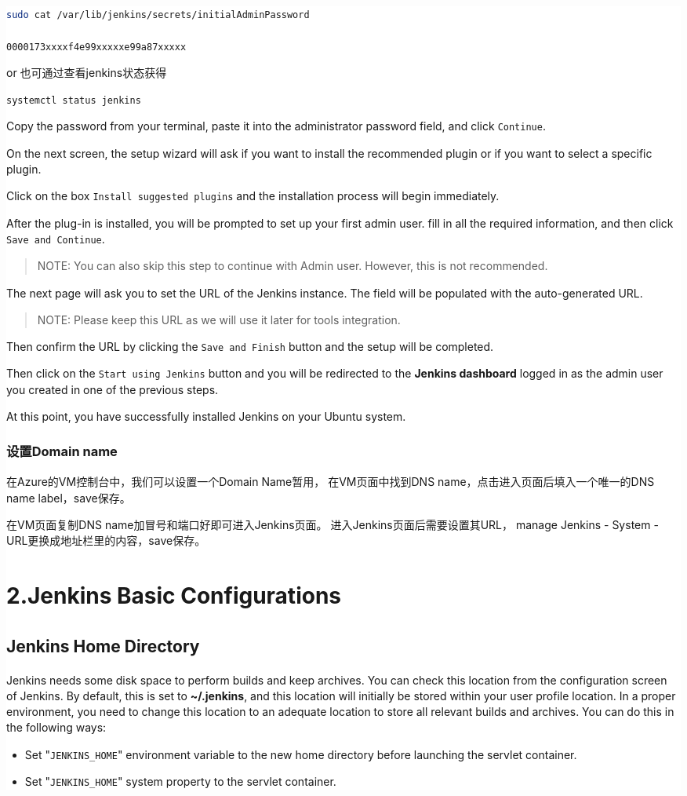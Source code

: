 ```bash
sudo cat /var/lib/jenkins/secrets/initialAdminPassword

0000173xxxxf4e99xxxxxe99a87xxxxx
```
or
也可通过查看jenkins状态获得

```bash
systemctl status jenkins
```

Copy the password from your terminal, paste it into the administrator password field, and click ``Continue``.

On the next screen, the setup wizard will ask if you want to install the recommended plugin or if you want to select a specific plugin.

Click on the box ``Install suggested plugins`` and the installation process will begin immediately.

After the plug-in is installed, you will be prompted to set up your first admin user. fill in all the required information, and then click ``Save and Continue``.

> NOTE: You can also skip this step to continue with Admin user. However, this is not recommended.

The next page will ask you to set the URL of the Jenkins instance. The field will be populated with the auto-generated URL.

> NOTE: Please keep this URL as we will use it later for tools integration.

Then confirm the URL by clicking the ``Save and Finish`` button and the setup will be completed.

Then click on the ``Start using Jenkins`` button and you will be redirected to the **Jenkins dashboard** logged in as the admin user you created in one of the previous steps.

At this point, you have successfully installed Jenkins on your Ubuntu system.

### 设置Domain name
在Azure的VM控制台中，我们可以设置一个Domain Name暂用， 在VM页面中找到DNS name，点击进入页面后填入一个唯一的DNS name label，save保存。

在VM页面复制DNS name加冒号和端口好即可进入Jenkins页面。
进入Jenkins页面后需要设置其URL， manage Jenkins - System - URL更换成地址栏里的内容，save保存。

# 2.Jenkins Basic Configurations

## Jenkins Home Directory

Jenkins needs some disk space to perform builds and keep archives. You can check this location from the configuration screen of Jenkins. By default, this is set to **~/.jenkins**, and this location will initially be stored within your user profile location. In a proper environment, you need to change this location to an adequate location to store all relevant builds and archives. You can do this in the following ways:

* Set "``JENKINS_HOME``" environment variable to the new home directory before launching the servlet container.

* Set "``JENKINS_HOME``" system property to the servlet container.
